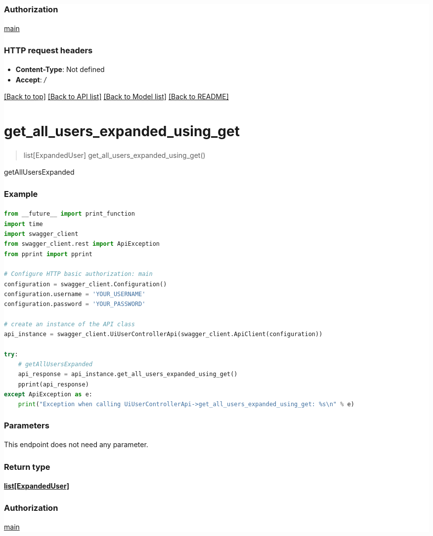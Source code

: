 ### Authorization

[main](../README.md#main)

### HTTP request headers

 - **Content-Type**: Not defined
 - **Accept**: */*

[[Back to top]](#) [[Back to API list]](../README.md#documentation-for-api-endpoints) [[Back to Model list]](../README.md#documentation-for-models) [[Back to README]](../README.md)

# **get_all_users_expanded_using_get**
> list[ExpandedUser] get_all_users_expanded_using_get()

getAllUsersExpanded

### Example
```python
from __future__ import print_function
import time
import swagger_client
from swagger_client.rest import ApiException
from pprint import pprint

# Configure HTTP basic authorization: main
configuration = swagger_client.Configuration()
configuration.username = 'YOUR_USERNAME'
configuration.password = 'YOUR_PASSWORD'

# create an instance of the API class
api_instance = swagger_client.UiUserControllerApi(swagger_client.ApiClient(configuration))

try:
    # getAllUsersExpanded
    api_response = api_instance.get_all_users_expanded_using_get()
    pprint(api_response)
except ApiException as e:
    print("Exception when calling UiUserControllerApi->get_all_users_expanded_using_get: %s\n" % e)
```

### Parameters
This endpoint does not need any parameter.

### Return type

[**list[ExpandedUser]**](ExpandedUser.md)

### Authorization

[main](../README.md#main)
